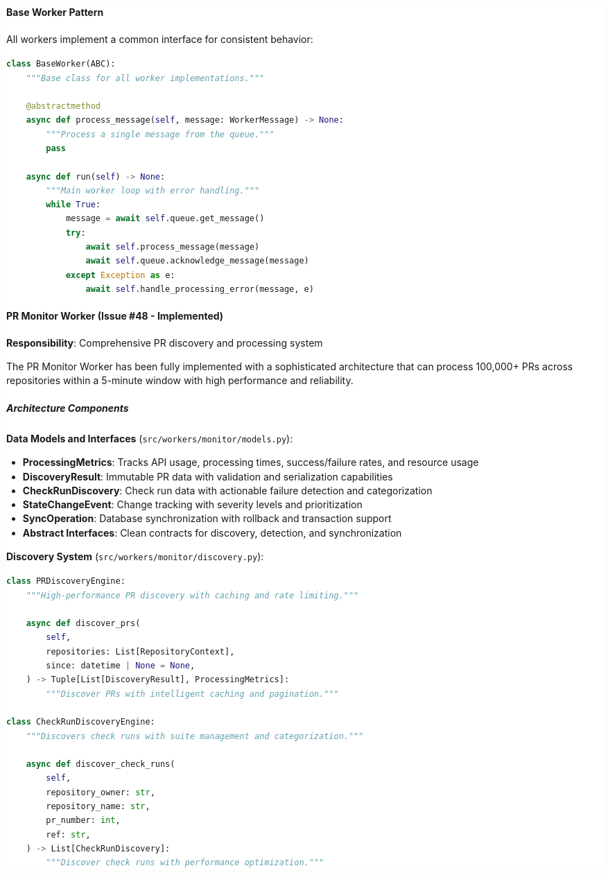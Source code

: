 #### Base Worker Pattern

All workers implement a common interface for consistent behavior:

```python
class BaseWorker(ABC):
    """Base class for all worker implementations."""
    
    @abstractmethod
    async def process_message(self, message: WorkerMessage) -> None:
        """Process a single message from the queue."""
        pass
    
    async def run(self) -> None:
        """Main worker loop with error handling."""
        while True:
            message = await self.queue.get_message()
            try:
                await self.process_message(message)
                await self.queue.acknowledge_message(message)
            except Exception as e:
                await self.handle_processing_error(message, e)
```

#### PR Monitor Worker (Issue #48 - Implemented)

**Responsibility**: Comprehensive PR discovery and processing system

The PR Monitor Worker has been fully implemented with a sophisticated architecture that can process 100,000+ PRs across repositories within a 5-minute window with high performance and reliability.

##### Architecture Components

**Data Models and Interfaces** (`src/workers/monitor/models.py`):
- **ProcessingMetrics**: Tracks API usage, processing times, success/failure rates, and resource usage
- **DiscoveryResult**: Immutable PR data with validation and serialization capabilities
- **CheckRunDiscovery**: Check run data with actionable failure detection and categorization
- **StateChangeEvent**: Change tracking with severity levels and prioritization
- **SyncOperation**: Database synchronization with rollback and transaction support
- **Abstract Interfaces**: Clean contracts for discovery, detection, and synchronization

**Discovery System** (`src/workers/monitor/discovery.py`):
```python
class PRDiscoveryEngine:
    """High-performance PR discovery with caching and rate limiting."""
    
    async def discover_prs(
        self,
        repositories: List[RepositoryContext],
        since: datetime | None = None,
    ) -> Tuple[List[DiscoveryResult], ProcessingMetrics]:
        """Discover PRs with intelligent caching and pagination."""
        
class CheckRunDiscoveryEngine:
    """Discovers check runs with suite management and categorization."""
    
    async def discover_check_runs(
        self,
        repository_owner: str,
        repository_name: str,
        pr_number: int,
        ref: str,
    ) -> List[CheckRunDiscovery]:
        """Discover check runs with performance optimization."""
```
